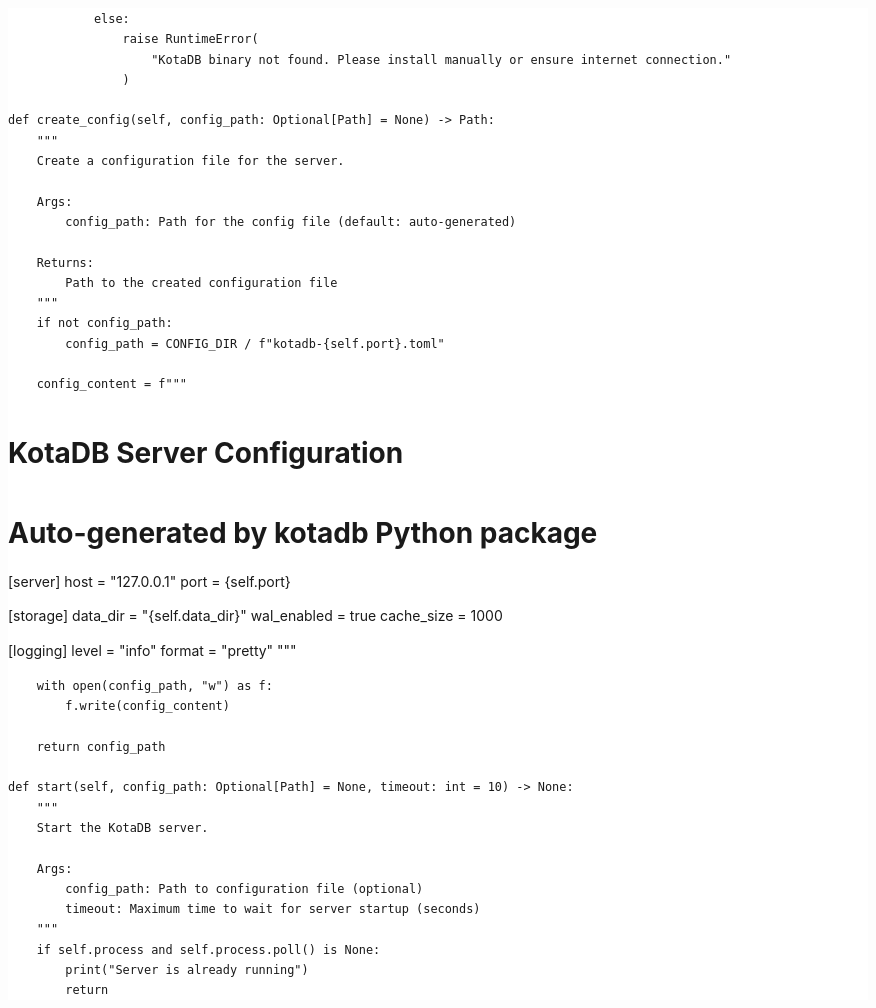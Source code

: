                 else:
                    raise RuntimeError(
                        "KotaDB binary not found. Please install manually or ensure internet connection."
                    )
    
    def create_config(self, config_path: Optional[Path] = None) -> Path:
        """
        Create a configuration file for the server.
        
        Args:
            config_path: Path for the config file (default: auto-generated)
            
        Returns:
            Path to the created configuration file
        """
        if not config_path:
            config_path = CONFIG_DIR / f"kotadb-{self.port}.toml"
        
        config_content = f"""
# KotaDB Server Configuration
# Auto-generated by kotadb Python package

[server]
host = "127.0.0.1"
port = {self.port}

[storage]
data_dir = "{self.data_dir}"
wal_enabled = true
cache_size = 1000

[logging]
level = "info"
format = "pretty"
"""
        
        with open(config_path, "w") as f:
            f.write(config_content)
        
        return config_path
    
    def start(self, config_path: Optional[Path] = None, timeout: int = 10) -> None:
        """
        Start the KotaDB server.
        
        Args:
            config_path: Path to configuration file (optional)
            timeout: Maximum time to wait for server startup (seconds)
        """
        if self.process and self.process.poll() is None:
            print("Server is already running")
            return
        